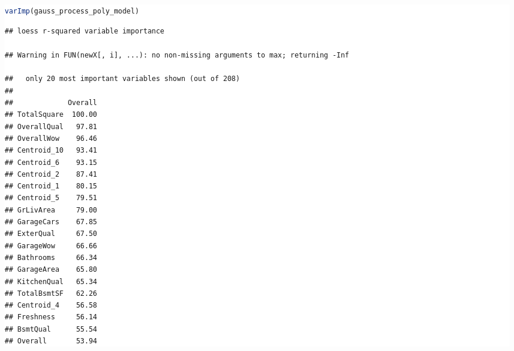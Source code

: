 ``` r
varImp(gauss_process_poly_model)
```

    ## loess r-squared variable importance

    ## Warning in FUN(newX[, i], ...): no non-missing arguments to max; returning -Inf

    ##   only 20 most important variables shown (out of 208)
    ## 
    ##             Overall
    ## TotalSquare  100.00
    ## OverallQual   97.81
    ## OverallWow    96.46
    ## Centroid_10   93.41
    ## Centroid_6    93.15
    ## Centroid_2    87.41
    ## Centroid_1    80.15
    ## Centroid_5    79.51
    ## GrLivArea     79.00
    ## GarageCars    67.85
    ## ExterQual     67.50
    ## GarageWow     66.66
    ## Bathrooms     66.34
    ## GarageArea    65.80
    ## KitchenQual   65.34
    ## TotalBsmtSF   62.26
    ## Centroid_4    56.58
    ## Freshness     56.14
    ## BsmtQual      55.54
    ## Overall       53.94
